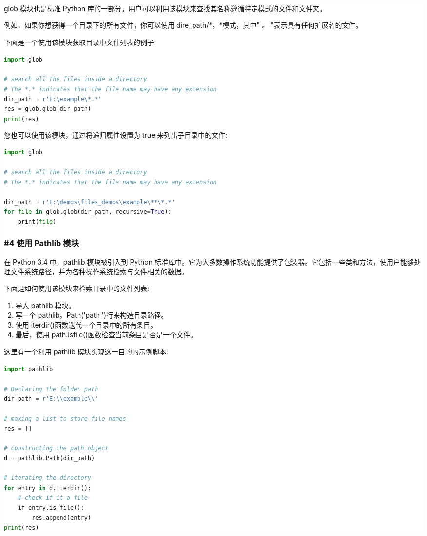 glob 模块也是标准 Python 库的一部分。用户可以利用该模块来查找其名称遵循特定模式的文件和文件夹。

例如，如果你想获得一个目录下的所有文件，你可以使用 dire_path/*。*模式，其中" *。* "表示具有任何扩展名的文件。

下面是一个使用该模块获取目录中文件列表的例子:

```py
import glob

# search all the files inside a directory
# The *.* indicates that the file name may have any extension
dir_path = r'E:\example\*.*'
res = glob.glob(dir_path)
print(res)
```

您也可以使用该模块，通过将递归属性设置为 true 来列出子目录中的文件:

```py
import glob

# search all the files inside a directory
# The *.* indicates that the file name may have any extension

dir_path = r'E:\demos\files_demos\example\**\*.*'
for file in glob.glob(dir_path, recursive=True):
    print(file)
```

### **#4 使用 Pathlib 模块**

在 Python 3.4 中，pathlib 模块被引入到 Python 标准库中。它为大多数操作系统功能提供了包装器。它包括一些类和方法，使用户能够处理文件系统路径，并为各种操作系统检索与文件相关的数据。

下面是如何使用该模块来检索目录中的文件列表:

1.  导入 pathlib 模块。
2.  写一个 pathlib。Path('path ')行来构造目录路径。
3.  使用 iterdir()函数迭代一个目录中的所有条目。
4.  最后，使用 path.isfile()函数检查当前条目是否是一个文件。

这里有一个利用 pathlib 模块实现这一目的的示例脚本:

```py
import pathlib

# Declaring the folder path
dir_path = r'E:\\example\\'

# making a list to store file names
res = []

# constructing the path object
d = pathlib.Path(dir_path)

# iterating the directory
for entry in d.iterdir():
    # check if it a file
    if entry.is_file():
        res.append(entry)
print(res)
```
